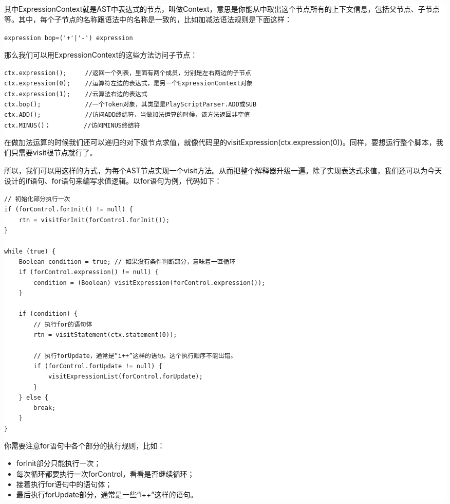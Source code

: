 其中ExpressionContext就是AST中表达式的节点，叫做Context，意思是你能从中取出这个节点所有的上下文信息，包括父节点、子节点等。其中，每个子节点的名称跟语法中的名称是一致的，比如加减法语法规则是下面这样：

```
expression bop=('+'|'-') expression

```

那么我们可以用ExpressionContext的这些方法访问子节点：

```
ctx.expression();     //返回一个列表，里面有两个成员，分别是左右两边的子节点
ctx.expression(0);    //运算符左边的表达式，是另一个ExpressionContext对象
ctx.expression(1);    //云算法右边的表达式
ctx.bop();            //一个Token对象，其类型是PlayScriptParser.ADD或SUB
ctx.ADD();            //访问ADD终结符，当做加法运算的时候，该方法返回非空值
ctx.MINUS()；         //访问MINUS终结符

```

在做加法运算的时候我们还可以递归的对下级节点求值，就像代码里的visitExpression(ctx.expression(0))。同样，要想运行整个脚本，我们只需要visit根节点就行了。

所以，我们可以用这样的方式，为每个AST节点实现一个visit方法。从而把整个解释器升级一遍。除了实现表达式求值，我们还可以为今天设计的if语句、for语句来编写求值逻辑。以for语句为例，代码如下：

```
// 初始化部分执行一次
if (forControl.forInit() != null) {
    rtn = visitForInit(forControl.forInit());
}

while (true) {
    Boolean condition = true; // 如果没有条件判断部分，意味着一直循环
    if (forControl.expression() != null) {
        condition = (Boolean) visitExpression(forControl.expression());
    }

    if (condition) {
        // 执行for的语句体
        rtn = visitStatement(ctx.statement(0));

        // 执行forUpdate，通常是“i++”这样的语句。这个执行顺序不能出错。
        if (forControl.forUpdate != null) {
            visitExpressionList(forControl.forUpdate);
        }
    } else {
        break;
    }
}

```

你需要注意for语句中各个部分的执行规则，比如：

- forInit部分只能执行一次；
- 每次循环都要执行一次forControl，看看是否继续循环；
- 接着执行for语句中的语句体；
- 最后执行forUpdate部分，通常是一些“i++”这样的语句。
